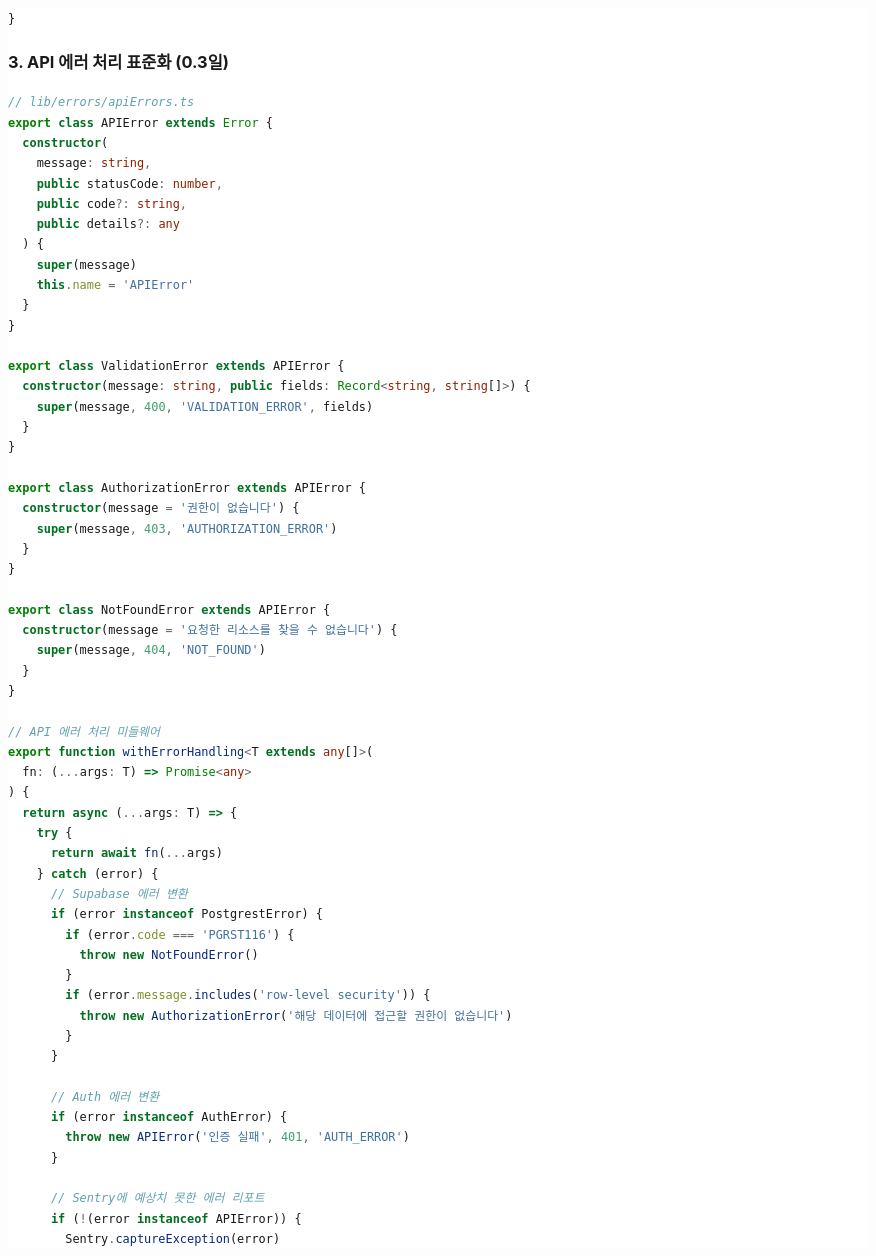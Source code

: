 ```typescript
}
```

### 3. API 에러 처리 표준화 (0.3일)

```typescript
// lib/errors/apiErrors.ts
export class APIError extends Error {
  constructor(
    message: string,
    public statusCode: number,
    public code?: string,
    public details?: any
  ) {
    super(message)
    this.name = 'APIError'
  }
}

export class ValidationError extends APIError {
  constructor(message: string, public fields: Record<string, string[]>) {
    super(message, 400, 'VALIDATION_ERROR', fields)
  }
}

export class AuthorizationError extends APIError {
  constructor(message = '권한이 없습니다') {
    super(message, 403, 'AUTHORIZATION_ERROR')
  }
}

export class NotFoundError extends APIError {
  constructor(message = '요청한 리소스를 찾을 수 없습니다') {
    super(message, 404, 'NOT_FOUND')
  }
}

// API 에러 처리 미들웨어
export function withErrorHandling<T extends any[]>(
  fn: (...args: T) => Promise<any>
) {
  return async (...args: T) => {
    try {
      return await fn(...args)
    } catch (error) {
      // Supabase 에러 변환
      if (error instanceof PostgrestError) {
        if (error.code === 'PGRST116') {
          throw new NotFoundError()
        }
        if (error.message.includes('row-level security')) {
          throw new AuthorizationError('해당 데이터에 접근할 권한이 없습니다')
        }
      }
      
      // Auth 에러 변환
      if (error instanceof AuthError) {
        throw new APIError('인증 실패', 401, 'AUTH_ERROR')
      }
      
      // Sentry에 예상치 못한 에러 리포트
      if (!(error instanceof APIError)) {
        Sentry.captureException(error)
```